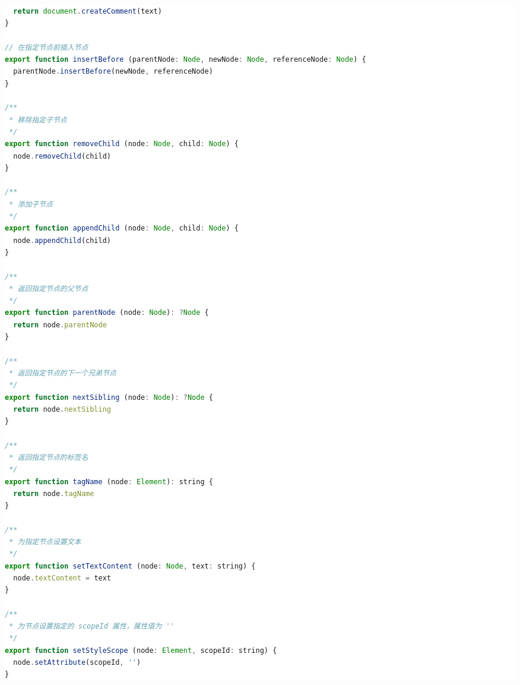 ```javascript
  return document.createComment(text)
}

// 在指定节点前插入节点
export function insertBefore (parentNode: Node, newNode: Node, referenceNode: Node) {
  parentNode.insertBefore(newNode, referenceNode)
}

/**
 * 移除指定子节点
 */
export function removeChild (node: Node, child: Node) {
  node.removeChild(child)
}

/**
 * 添加子节点
 */
export function appendChild (node: Node, child: Node) {
  node.appendChild(child)
}

/**
 * 返回指定节点的父节点
 */
export function parentNode (node: Node): ?Node {
  return node.parentNode
}

/**
 * 返回指定节点的下一个兄弟节点
 */
export function nextSibling (node: Node): ?Node {
  return node.nextSibling
}

/**
 * 返回指定节点的标签名 
 */
export function tagName (node: Element): string {
  return node.tagName
}

/**
 * 为指定节点设置文本 
 */
export function setTextContent (node: Node, text: string) {
  node.textContent = text
}

/**
 * 为节点设置指定的 scopeId 属性，属性值为 ''
 */
export function setStyleScope (node: Element, scopeId: string) {
  node.setAttribute(scopeId, '')
}

```
